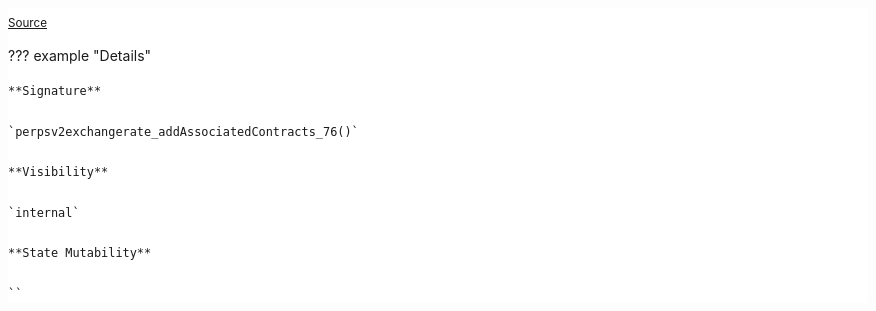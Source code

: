 <sub>[Source](https://github.com/Synthetixio/synthetix/tree/v2.92.1/contracts/migrations/Migration_LarawagOptimismStep2.sol#L274)</sub>

??? example "Details"

    **Signature**

    `perpsv2exchangerate_addAssociatedContracts_76()`

    **Visibility**

    `internal`

    **State Mutability**

    ``
